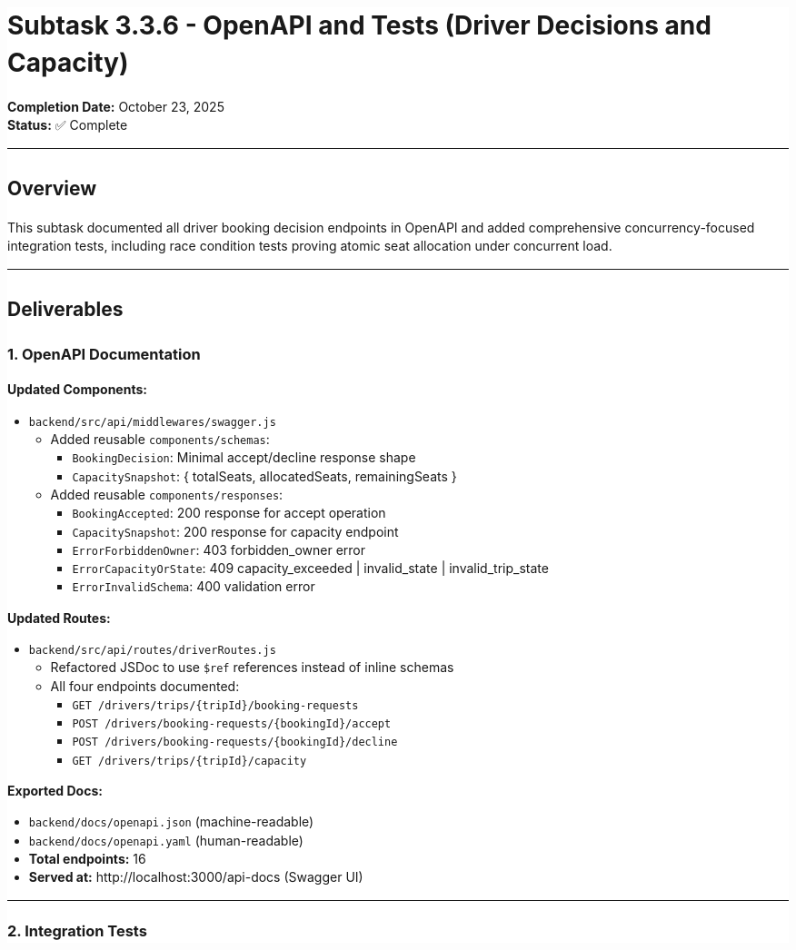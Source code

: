# Subtask 3.3.6 - OpenAPI and Tests (Driver Decisions and Capacity)

**Completion Date:** October 23, 2025  
**Status:** ✅ Complete

---

## Overview

This subtask documented all driver booking decision endpoints in OpenAPI and added comprehensive concurrency-focused integration tests, including race condition tests proving atomic seat allocation under concurrent load.

---

## Deliverables

### 1. OpenAPI Documentation

**Updated Components:**
- `backend/src/api/middlewares/swagger.js`
  - Added reusable `components/schemas`:
    - `BookingDecision`: Minimal accept/decline response shape
    - `CapacitySnapshot`: { totalSeats, allocatedSeats, remainingSeats }
  - Added reusable `components/responses`:
    - `BookingAccepted`: 200 response for accept operation
    - `CapacitySnapshot`: 200 response for capacity endpoint
    - `ErrorForbiddenOwner`: 403 forbidden_owner error
    - `ErrorCapacityOrState`: 409 capacity_exceeded | invalid_state | invalid_trip_state
    - `ErrorInvalidSchema`: 400 validation error

**Updated Routes:**
- `backend/src/api/routes/driverRoutes.js`
  - Refactored JSDoc to use `$ref` references instead of inline schemas
  - All four endpoints documented:
    - `GET /drivers/trips/{tripId}/booking-requests`
    - `POST /drivers/booking-requests/{bookingId}/accept`
    - `POST /drivers/booking-requests/{bookingId}/decline`
    - `GET /drivers/trips/{tripId}/capacity`

**Exported Docs:**
- `backend/docs/openapi.json` (machine-readable)
- `backend/docs/openapi.yaml` (human-readable)
- **Total endpoints:** 16
- **Served at:** http://localhost:3000/api-docs (Swagger UI)

---

### 2. Integration Tests

